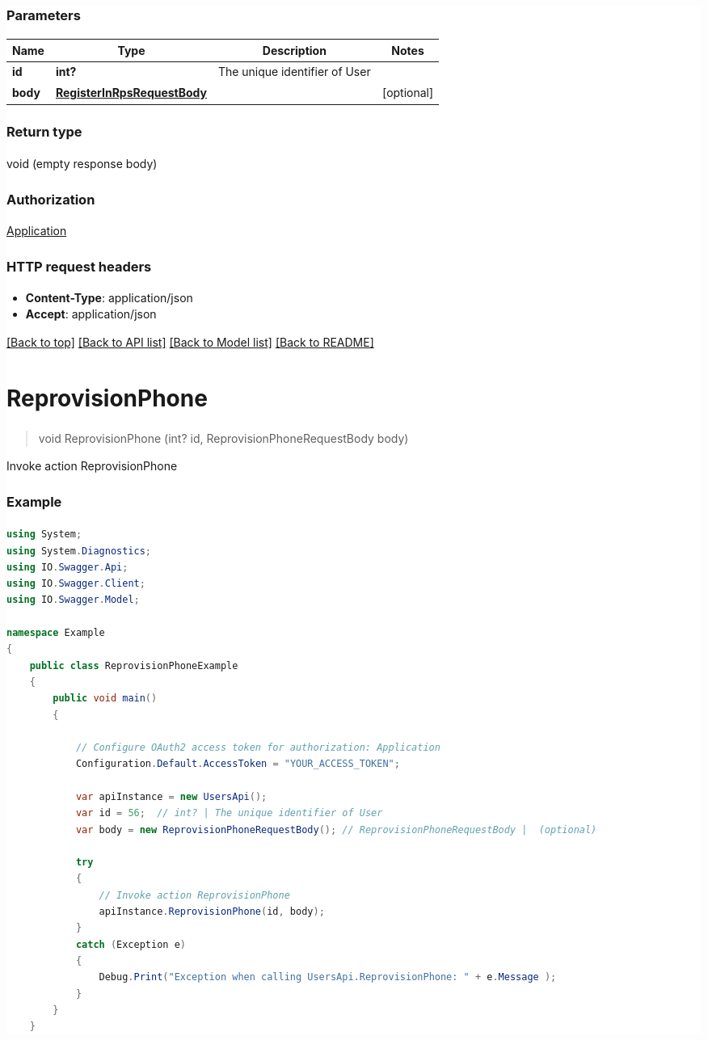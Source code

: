 
### Parameters

Name | Type | Description  | Notes
------------- | ------------- | ------------- | -------------
 **id** | **int?**| The unique identifier of User | 
 **body** | [**RegisterInRpsRequestBody**](RegisterInRpsRequestBody.md)|  | [optional] 

### Return type

void (empty response body)

### Authorization

[Application](../README.md#Application)

### HTTP request headers

 - **Content-Type**: application/json
 - **Accept**: application/json

[[Back to top]](#) [[Back to API list]](../README.md#documentation-for-api-endpoints) [[Back to Model list]](../README.md#documentation-for-models) [[Back to README]](../README.md)

<a name="reprovisionphone"></a>
# **ReprovisionPhone**
> void ReprovisionPhone (int? id, ReprovisionPhoneRequestBody body)

Invoke action ReprovisionPhone

### Example
```csharp
using System;
using System.Diagnostics;
using IO.Swagger.Api;
using IO.Swagger.Client;
using IO.Swagger.Model;

namespace Example
{
    public class ReprovisionPhoneExample
    {
        public void main()
        {

            // Configure OAuth2 access token for authorization: Application
            Configuration.Default.AccessToken = "YOUR_ACCESS_TOKEN";

            var apiInstance = new UsersApi();
            var id = 56;  // int? | The unique identifier of User
            var body = new ReprovisionPhoneRequestBody(); // ReprovisionPhoneRequestBody |  (optional) 

            try
            {
                // Invoke action ReprovisionPhone
                apiInstance.ReprovisionPhone(id, body);
            }
            catch (Exception e)
            {
                Debug.Print("Exception when calling UsersApi.ReprovisionPhone: " + e.Message );
            }
        }
    }
```
